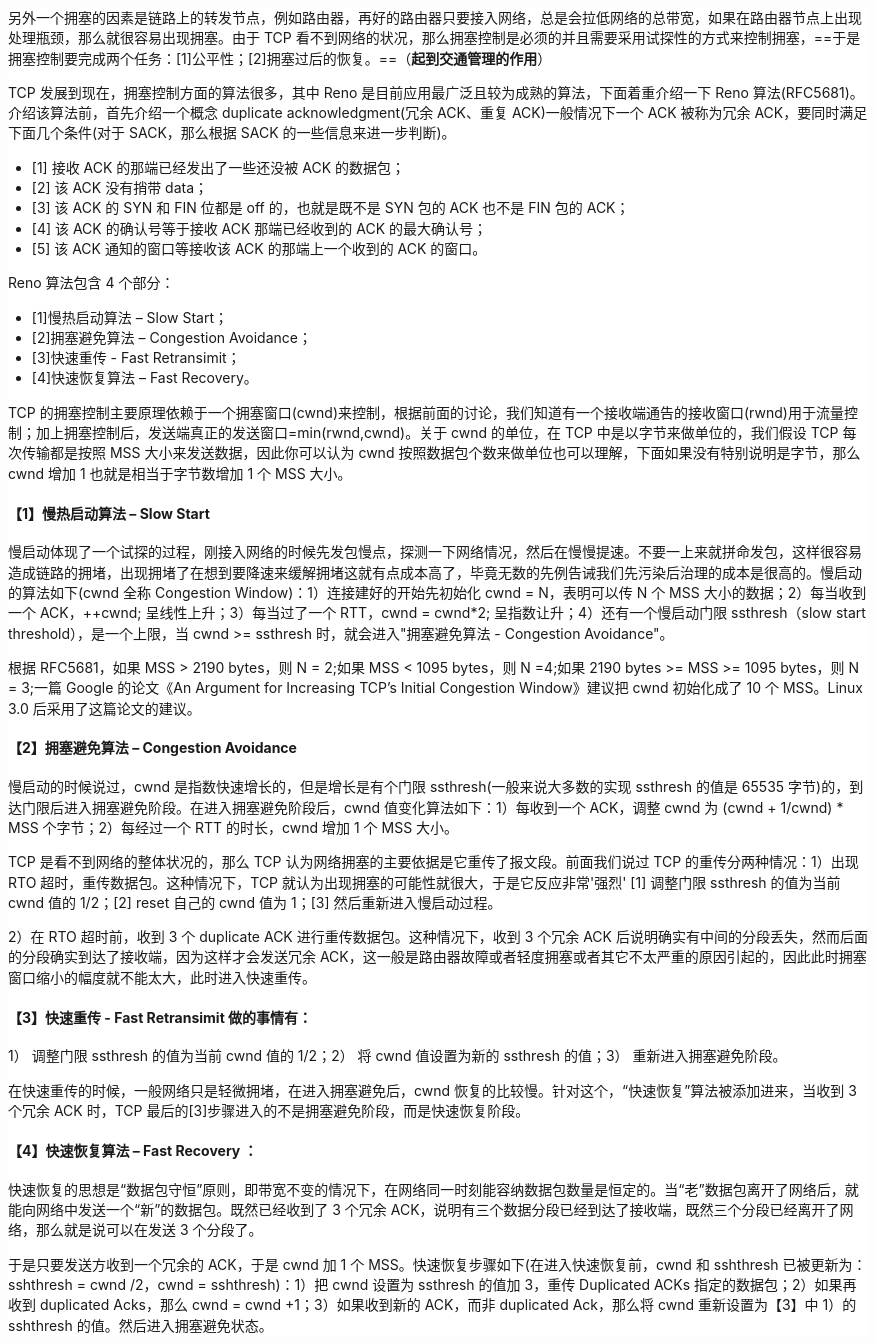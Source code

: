 另外一个拥塞的因素是链路上的转发节点，例如路由器，再好的路由器只要接入网络，总是会拉低网络的总带宽，如果在路由器节点上出现处理瓶颈，那么就很容易出现拥塞。由于 TCP 看不到网络的状况，那么拥塞控制是必须的并且需要采用试探性的方式来控制拥塞，==于是拥塞控制要完成两个任务：[1]公平性；[2]拥塞过后的恢复。==（**起到交通管理的作用**）

TCP 发展到现在，拥塞控制方面的算法很多，其中 Reno 是目前应用最广泛且较为成熟的算法，下面着重介绍一下 Reno 算法(RFC5681)。介绍该算法前，首先介绍一个概念 duplicate acknowledgment(冗余 ACK、重复 ACK)一般情况下一个 ACK 被称为冗余 ACK，要同时满足下面几个条件(对于 SACK，那么根据 SACK 的一些信息来进一步判断)。

- [1] 接收 ACK 的那端已经发出了一些还没被 ACK 的数据包；
- [2] 该 ACK 没有捎带 data；
- [3] 该 ACK 的 SYN 和 FIN 位都是 off 的，也就是既不是 SYN 包的 ACK 也不是 FIN 包的 ACK；
- [4] 该 ACK 的确认号等于接收 ACK 那端已经收到的 ACK 的最大确认号；
- [5] 该 ACK 通知的窗口等接收该 ACK 的那端上一个收到的 ACK 的窗口。

Reno 算法包含 4 个部分：

- [1]慢热启动算法 – Slow Start；
- [2]拥塞避免算法 – Congestion Avoidance；
- [3]快速重传 - Fast Retransimit；
- [4]快速恢复算法 – Fast Recovery。

TCP 的拥塞控制主要原理依赖于一个拥塞窗口(cwnd)来控制，根据前面的讨论，我们知道有一个接收端通告的接收窗口(rwnd)用于流量控制；加上拥塞控制后，发送端真正的发送窗口=min(rwnd,cwnd)。关于 cwnd 的单位，在 TCP 中是以字节来做单位的，我们假设 TCP 每次传输都是按照 MSS 大小来发送数据，因此你可以认为 cwnd 按照数据包个数来做单位也可以理解，下面如果没有特别说明是字节，那么 cwnd 增加 1 也就是相当于字节数增加 1 个 MSS 大小。

#### 【1】慢热启动算法 – Slow Start

慢启动体现了一个试探的过程，刚接入网络的时候先发包慢点，探测一下网络情况，然后在慢慢提速。不要一上来就拼命发包，这样很容易造成链路的拥堵，出现拥堵了在想到要降速来缓解拥堵这就有点成本高了，毕竟无数的先例告诫我们先污染后治理的成本是很高的。慢启动的算法如下(cwnd 全称 Congestion Window)：1）连接建好的开始先初始化 cwnd = N，表明可以传 N 个 MSS 大小的数据；2）每当收到一个 ACK，++cwnd; 呈线性上升；3）每当过了一个 RTT，cwnd = cwnd*2; 呈指数让升；4）还有一个慢启动门限 ssthresh（slow start threshold），是一个上限，当 cwnd >= ssthresh 时，就会进入"拥塞避免算法 - Congestion Avoidance"。

根据 RFC5681，如果 MSS > 2190 bytes，则 N = 2;如果 MSS < 1095 bytes，则 N =4;如果 2190 bytes >= MSS >= 1095 bytes，则 N = 3;一篇 Google 的论文《An Argument for Increasing TCP’s Initial Congestion Window》建议把 cwnd 初始化成了 10 个 MSS。Linux 3.0 后采用了这篇论文的建议。

#### 【2】拥塞避免算法 – Congestion Avoidance

慢启动的时候说过，cwnd 是指数快速增长的，但是增长是有个门限 ssthresh(一般来说大多数的实现 ssthresh 的值是 65535 字节)的，到达门限后进入拥塞避免阶段。在进入拥塞避免阶段后，cwnd 值变化算法如下：1）每收到一个 ACK，调整 cwnd 为 (cwnd + 1/cwnd) * MSS 个字节；2）每经过一个 RTT 的时长，cwnd 增加 1 个 MSS 大小。

TCP 是看不到网络的整体状况的，那么 TCP 认为网络拥塞的主要依据是它重传了报文段。前面我们说过 TCP 的重传分两种情况：1）出现 RTO 超时，重传数据包。这种情况下，TCP 就认为出现拥塞的可能性就很大，于是它反应非常'强烈' [1] 调整门限 ssthresh 的值为当前 cwnd 值的 1/2；[2] reset 自己的 cwnd 值为 1；[3] 然后重新进入慢启动过程。

2）在 RTO 超时前，收到 3 个 duplicate ACK 进行重传数据包。这种情况下，收到 3 个冗余 ACK 后说明确实有中间的分段丢失，然而后面的分段确实到达了接收端，因为这样才会发送冗余 ACK，这一般是路由器故障或者轻度拥塞或者其它不太严重的原因引起的，因此此时拥塞窗口缩小的幅度就不能太大，此时进入快速重传。

#### 【3】快速重传 - Fast Retransimit 做的事情有：

1） 调整门限 ssthresh 的值为当前 cwnd 值的 1/2；2） 将 cwnd 值设置为新的 ssthresh 的值；3） 重新进入拥塞避免阶段。

在快速重传的时候，一般网络只是轻微拥堵，在进入拥塞避免后，cwnd 恢复的比较慢。针对这个，“快速恢复”算法被添加进来，当收到 3 个冗余 ACK 时，TCP 最后的[3]步骤进入的不是拥塞避免阶段，而是快速恢复阶段。

#### 【4】快速恢复算法 – Fast Recovery ：

快速恢复的思想是“数据包守恒”原则，即带宽不变的情况下，在网络同一时刻能容纳数据包数量是恒定的。当“老”数据包离开了网络后，就能向网络中发送一个“新”的数据包。既然已经收到了 3 个冗余 ACK，说明有三个数据分段已经到达了接收端，既然三个分段已经离开了网络，那么就是说可以在发送 3 个分段了。

于是只要发送方收到一个冗余的 ACK，于是 cwnd 加 1 个 MSS。快速恢复步骤如下(在进入快速恢复前，cwnd 和 sshthresh 已被更新为：sshthresh = cwnd /2，cwnd = sshthresh)：1）把 cwnd 设置为 ssthresh 的值加 3，重传 Duplicated ACKs 指定的数据包；2）如果再收到 duplicated Acks，那么 cwnd = cwnd +1；3）如果收到新的 ACK，而非 duplicated Ack，那么将 cwnd 重新设置为【3】中 1）的 sshthresh 的值。然后进入拥塞避免状态。
